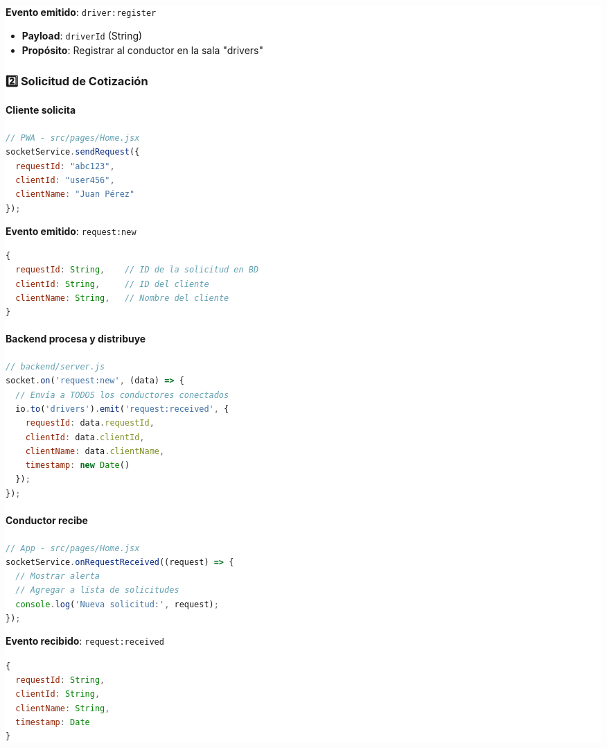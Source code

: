 **Evento emitido**: `driver:register`
- **Payload**: `driverId` (String)
- **Propósito**: Registrar al conductor en la sala "drivers"

### 2️⃣ Solicitud de Cotización

#### Cliente solicita
```javascript
// PWA - src/pages/Home.jsx
socketService.sendRequest({
  requestId: "abc123",
  clientId: "user456",
  clientName: "Juan Pérez"
});
```

**Evento emitido**: `request:new`
```javascript
{
  requestId: String,    // ID de la solicitud en BD
  clientId: String,     // ID del cliente
  clientName: String,   // Nombre del cliente
}
```

#### Backend procesa y distribuye
```javascript
// backend/server.js
socket.on('request:new', (data) => {
  // Envía a TODOS los conductores conectados
  io.to('drivers').emit('request:received', {
    requestId: data.requestId,
    clientId: data.clientId,
    clientName: data.clientName,
    timestamp: new Date()
  });
});
```

#### Conductor recibe
```javascript
// App - src/pages/Home.jsx
socketService.onRequestReceived((request) => {
  // Mostrar alerta
  // Agregar a lista de solicitudes
  console.log('Nueva solicitud:', request);
});
```

**Evento recibido**: `request:received`
```javascript
{
  requestId: String,
  clientId: String,
  clientName: String,
  timestamp: Date
}
```
